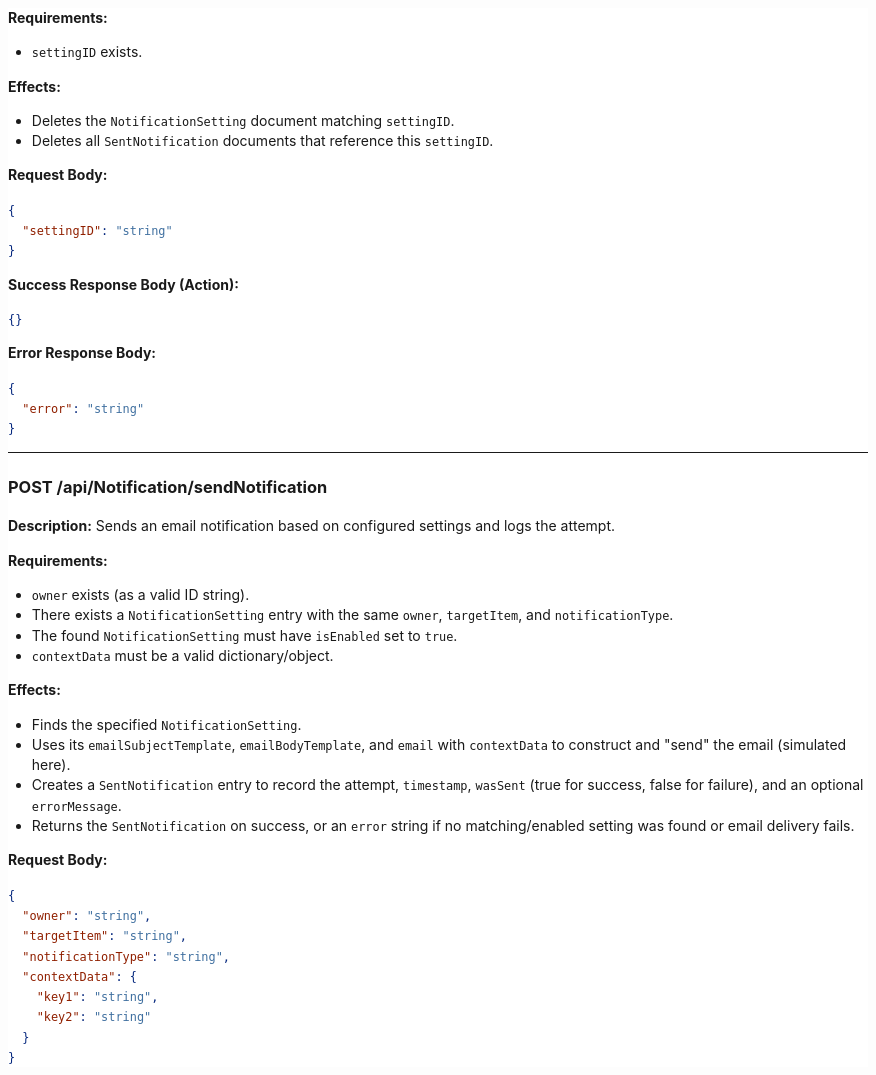 **Requirements:**

* `settingID` exists.

**Effects:**

* Deletes the `NotificationSetting` document matching `settingID`.
* Deletes all `SentNotification` documents that reference this `settingID`.

**Request Body:**

```json
{
  "settingID": "string"
}
```

**Success Response Body (Action):**

```json
{}
```

**Error Response Body:**

```json
{
  "error": "string"
}
```

***

### POST /api/Notification/sendNotification

**Description:** Sends an email notification based on configured settings and logs the attempt.

**Requirements:**

* `owner` exists (as a valid ID string).
* There exists a `NotificationSetting` entry with the same `owner`, `targetItem`, and `notificationType`.
* The found `NotificationSetting` must have `isEnabled` set to `true`.
* `contextData` must be a valid dictionary/object.

**Effects:**

* Finds the specified `NotificationSetting`.
* Uses its `emailSubjectTemplate`, `emailBodyTemplate`, and `email` with `contextData` to construct and "send" the email (simulated here).
* Creates a `SentNotification` entry to record the attempt, `timestamp`, `wasSent` (true for success, false for failure), and an optional `errorMessage`.
* Returns the `SentNotification` on success, or an `error` string if no matching/enabled setting was found or email delivery fails.

**Request Body:**

```json
{
  "owner": "string",
  "targetItem": "string",
  "notificationType": "string",
  "contextData": {
    "key1": "string",
    "key2": "string"
  }
}
```
